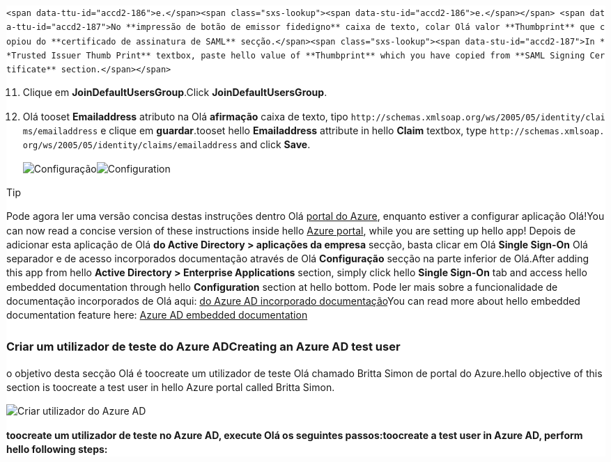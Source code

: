     <span data-ttu-id="accd2-186">e.</span><span class="sxs-lookup"><span data-stu-id="accd2-186">e.</span></span> <span data-ttu-id="accd2-187">No **impressão de botão de emissor fidedigno** caixa de texto, colar Olá valor **Thumbprint** que copiou do **certificado de assinatura de SAML** secção.</span><span class="sxs-lookup"><span data-stu-id="accd2-187">In **Trusted Issuer Thumb Print** textbox, paste hello value of **Thumbprint** which you have copied from **SAML Signing Certificate** section.</span></span> 

11. <span data-ttu-id="accd2-188">Clique em **JoinDefaultUsersGroup**.</span><span class="sxs-lookup"><span data-stu-id="accd2-188">Click **JoinDefaultUsersGroup**.</span></span>

12. <span data-ttu-id="accd2-189">Olá tooset **Emailaddress** atributo na Olá **afirmação** caixa de texto, tipo `http://schemas.xmlsoap.org/ws/2005/05/identity/claims/emailaddress` e clique em **guardar**.</span><span class="sxs-lookup"><span data-stu-id="accd2-189">tooset hello **Emailaddress** attribute in hello **Claim** textbox, type `http://schemas.xmlsoap.org/ws/2005/05/identity/claims/emailaddress` and click **Save**.</span></span>

      <span data-ttu-id="accd2-190">![Configuração](./media/active-directory-saas-picturepark-tutorial/ic795065.png "configuração")</span><span class="sxs-lookup"><span data-stu-id="accd2-190">![Configuration](./media/active-directory-saas-picturepark-tutorial/ic795065.png "Configuration")</span></span>

> [!TIP]
> <span data-ttu-id="accd2-191">Pode agora ler uma versão concisa destas instruções dentro Olá [portal do Azure](https://portal.azure.com), enquanto estiver a configurar aplicação Olá!</span><span class="sxs-lookup"><span data-stu-id="accd2-191">You can now read a concise version of these instructions inside hello [Azure portal](https://portal.azure.com), while you are setting up hello app!</span></span>  <span data-ttu-id="accd2-192">Depois de adicionar esta aplicação de Olá **do Active Directory > aplicações da empresa** secção, basta clicar em Olá **Single Sign-On** Olá separador e de acesso incorporados documentação através de Olá  **Configuração** secção na parte inferior de Olá.</span><span class="sxs-lookup"><span data-stu-id="accd2-192">After adding this app from hello **Active Directory > Enterprise Applications** section, simply click hello **Single Sign-On** tab and access hello embedded documentation through hello **Configuration** section at hello bottom.</span></span> <span data-ttu-id="accd2-193">Pode ler mais sobre a funcionalidade de documentação incorporados de Olá aqui: [do Azure AD incorporado documentação]( https://go.microsoft.com/fwlink/?linkid=845985)</span><span class="sxs-lookup"><span data-stu-id="accd2-193">You can read more about hello embedded documentation feature here: [Azure AD embedded documentation]( https://go.microsoft.com/fwlink/?linkid=845985)</span></span>
> 

### <a name="creating-an-azure-ad-test-user"></a><span data-ttu-id="accd2-194">Criar um utilizador de teste do Azure AD</span><span class="sxs-lookup"><span data-stu-id="accd2-194">Creating an Azure AD test user</span></span>
<span data-ttu-id="accd2-195">o objetivo desta secção Olá é toocreate um utilizador de teste Olá chamado Britta Simon de portal do Azure.</span><span class="sxs-lookup"><span data-stu-id="accd2-195">hello objective of this section is toocreate a test user in hello Azure portal called Britta Simon.</span></span>

![Criar utilizador do Azure AD][100]

<span data-ttu-id="accd2-197">**toocreate um utilizador de teste no Azure AD, execute Olá os seguintes passos:**</span><span class="sxs-lookup"><span data-stu-id="accd2-197">**toocreate a test user in Azure AD, perform hello following steps:**</span></span>


[1]: ./media/active-directory-saas-picturepark-tutorial/tutorial_general_01.png
[2]: ./media/active-directory-saas-picturepark-tutorial/tutorial_general_02.png
[3]: ./media/active-directory-saas-picturepark-tutorial/tutorial_general_03.png
[4]: ./media/active-directory-saas-picturepark-tutorial/tutorial_general_04.png
[100]: ./media/active-directory-saas-picturepark-tutorial/tutorial_general_100.png
[200]: ./media/active-directory-saas-picturepark-tutorial/tutorial_general_200.png
[201]: ./media/active-directory-saas-picturepark-tutorial/tutorial_general_201.png
[202]: ./media/active-directory-saas-picturepark-tutorial/tutorial_general_202.png
[203]: ./media/active-directory-saas-picturepark-tutorial/tutorial_general_203.png